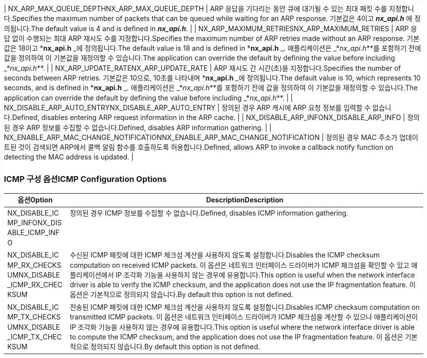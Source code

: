 | <span data-ttu-id="8b699-207">NX_ARP_MAX_QUEUE_DEPTH</span><span class="sxs-lookup"><span data-stu-id="8b699-207">NX_ARP_MAX_QUEUE_DEPTH</span></span> | <span data-ttu-id="8b699-208">ARP 응답을 기다리는 동안 큐에 대기될 수 있는 최대 패킷 수를 지정합니다.</span><span class="sxs-lookup"><span data-stu-id="8b699-208">Specifies the maximum number of packets that can be queued while waiting for an ARP response.</span></span> <span data-ttu-id="8b699-209">기본값은 4이고 ***nx_api.h*** 에 정의됩니다.</span><span class="sxs-lookup"><span data-stu-id="8b699-209">The default value is 4 and is defined in ***nx_api.h***.</span></span> |
| <span data-ttu-id="8b699-210">NX_ARP_MAXIMUM_RETRIES</span><span class="sxs-lookup"><span data-stu-id="8b699-210">NX_ARP_MAXIMUM_RETRIES</span></span> | <span data-ttu-id="8b699-211">ARP 응답 없이 수행되는 최대 ARP 재시도 수를 지정합니다.</span><span class="sxs-lookup"><span data-stu-id="8b699-211">Specifies the maximum number of ARP retries made without an ARP response.</span></span> <span data-ttu-id="8b699-212">기본값은 18이고 \***nx_api.h** _에 정의됩니다.</span><span class="sxs-lookup"><span data-stu-id="8b699-212">The default value is 18 and is defined in \***nx_api.h** _.</span></span> <span data-ttu-id="8b699-213">애플리케이션은 _\*_nx_api.h_\*\*를 포함하기 전에 값을 정의하여 이 기본값을 재정의할 수 있습니다.</span><span class="sxs-lookup"><span data-stu-id="8b699-213">The application can override the default by defining the value before including _\*_nx_api.h_\*\*.</span></span> |
| <span data-ttu-id="8b699-214">NX_ARP_UPDATE_RATE</span><span class="sxs-lookup"><span data-stu-id="8b699-214">NX_ARP_UPDATE_RATE</span></span> | <span data-ttu-id="8b699-215">ARP 재시도 간 시간(초)을 지정합니다.</span><span class="sxs-lookup"><span data-stu-id="8b699-215">Specifies the number of seconds between ARP retries.</span></span> <span data-ttu-id="8b699-216">기본값은 10으로, 10초를 나타내며 \***nx_api.h** _에 정의됩니다.</span><span class="sxs-lookup"><span data-stu-id="8b699-216">The default value is 10, which represents 10 seconds, and is defined in \***nx_api.h** _.</span></span> <span data-ttu-id="8b699-217">애플리케이션은 _\*_nx_api.h_\*\*를 포함하기 전에 값을 정의하여 이 기본값을 재정의할 수 있습니다.</span><span class="sxs-lookup"><span data-stu-id="8b699-217">The application can override the default by defining the value before including _\*_nx_api.h_\*\*.</span></span> |
| <span data-ttu-id="8b699-218">NX_DISABLE_ARP_AUTO_ENTRY</span><span class="sxs-lookup"><span data-stu-id="8b699-218">NX_DISABLE_ARP_AUTO_ENTRY</span></span> | <span data-ttu-id="8b699-219">정의된 경우 ARP 캐시에 ARP 요청 정보를 입력할 수 없습니다.</span><span class="sxs-lookup"><span data-stu-id="8b699-219">Defined, disables entering ARP request information in the ARP cache.</span></span> |
| <span data-ttu-id="8b699-220">NX_DISABLE_ARP_INFO</span><span class="sxs-lookup"><span data-stu-id="8b699-220">NX_DISABLE_ARP_INFO</span></span> | <span data-ttu-id="8b699-221">정의된 경우 ARP 정보를 수집할 수 없습니다.</span><span class="sxs-lookup"><span data-stu-id="8b699-221">Defined, disables ARP information gathering.</span></span> |
| <span data-ttu-id="8b699-222">NX_ENABLE_ARP_MAC_CHANGE_NOTIFICATION</span><span class="sxs-lookup"><span data-stu-id="8b699-222">NX_ENABLE_ARP_MAC_CHANGE_NOTIFICATION</span></span> | <span data-ttu-id="8b699-223">정의된 경우 MAC 주소가 업데이트된 것이 검색되면 ARP에서 콜백 알림 함수를 호출하도록 허용합니다.</span><span class="sxs-lookup"><span data-stu-id="8b699-223">Defined, allows ARP to invoke a callback notify function on detecting the MAC address is updated.</span></span> |

### <a name="icmp-configuration-options"></a><span data-ttu-id="8b699-224">ICMP 구성 옵션</span><span class="sxs-lookup"><span data-stu-id="8b699-224">ICMP Configuration Options</span></span>  

| <span data-ttu-id="8b699-225">옵션</span><span class="sxs-lookup"><span data-stu-id="8b699-225">Option</span></span>  | <span data-ttu-id="8b699-226">Description</span><span class="sxs-lookup"><span data-stu-id="8b699-226">Description</span></span>  |
|---|---|
| <span data-ttu-id="8b699-227">NX_DISABLE_ICMP_INFO</span><span class="sxs-lookup"><span data-stu-id="8b699-227">NX_DISABLE_ICMP_INFO</span></span> | <span data-ttu-id="8b699-228">정의된 경우 ICMP 정보를 수집할 수 없습니다.</span><span class="sxs-lookup"><span data-stu-id="8b699-228">Defined, disables ICMP information gathering.</span></span> |
| <span data-ttu-id="8b699-229">NX_DISABLE_ICMP_RX_CHECKSUM</span><span class="sxs-lookup"><span data-stu-id="8b699-229">NX_DISABLE_ICMP_RX_CHECKSUM</span></span> | <span data-ttu-id="8b699-230">수신된 ICMP 패킷에 대한 ICMP 체크섬 계산을 사용하지 않도록 설정합니다.</span><span class="sxs-lookup"><span data-stu-id="8b699-230">Disables the ICMP checksum computation on received ICMP packets.</span></span> <span data-ttu-id="8b699-231">이 옵션은 네트워크 인터페이스 드라이버가 ICMP 체크섬을 확인할 수 있고 애플리케이션에서 IP 조각화 기능을 사용하지 않는 경우에 유용합니다.</span><span class="sxs-lookup"><span data-stu-id="8b699-231">This option is useful when the network interface driver is able to verify the ICMP checksum, and the application does not use the IP fragmentation feature.</span></span> <span data-ttu-id="8b699-232">이 옵션은 기본적으로 정의되지 않습니다.</span><span class="sxs-lookup"><span data-stu-id="8b699-232">By default this option is not defined.</span></span> |
| <span data-ttu-id="8b699-233">NX_DISABLE_ICMP_TX_CHECKSUM</span><span class="sxs-lookup"><span data-stu-id="8b699-233">NX_DISABLE_ICMP_TX_CHECKSUM</span></span> | <span data-ttu-id="8b699-234">전송된 ICMP 패킷에 대한 ICMP 체크섬 계산을 사용하지 않도록 설정합니다.</span><span class="sxs-lookup"><span data-stu-id="8b699-234">Disables ICMP checksum computation on transmitted ICMP packets.</span></span> <span data-ttu-id="8b699-235">이 옵션은 네트워크 인터페이스 드라이버가 ICMP 체크섬을 계산할 수 있으나 애플리케이션이 IP 조각화 기능을 사용하지 않는 경우에 유용합니다.</span><span class="sxs-lookup"><span data-stu-id="8b699-235">This option is useful where the network interface driver is able to compute the ICMP checksum, and the application does not use the IP fragmentation feature.</span></span> <span data-ttu-id="8b699-236">이 옵션은 기본적으로 정의되지 않습니다.</span><span class="sxs-lookup"><span data-stu-id="8b699-236">By default this option is not defined.</span></span> |
